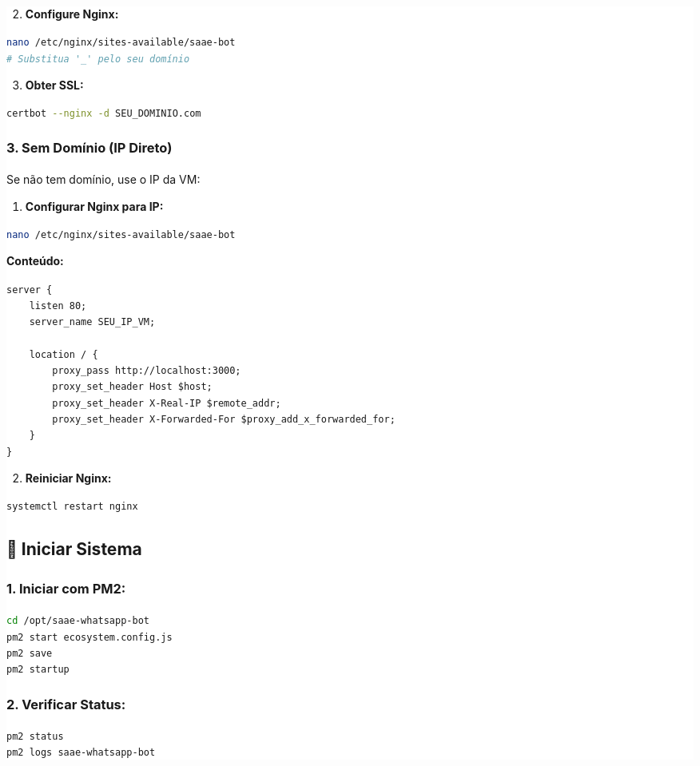 2. **Configure Nginx:**
```bash
nano /etc/nginx/sites-available/saae-bot
# Substitua '_' pelo seu domínio
```

3. **Obter SSL:**
```bash
certbot --nginx -d SEU_DOMINIO.com
```

### **3. Sem Domínio (IP Direto)**

Se não tem domínio, use o IP da VM:

1. **Configurar Nginx para IP:**
```bash
nano /etc/nginx/sites-available/saae-bot
```

**Conteúdo:**
```nginx
server {
    listen 80;
    server_name SEU_IP_VM;
    
    location / {
        proxy_pass http://localhost:3000;
        proxy_set_header Host $host;
        proxy_set_header X-Real-IP $remote_addr;
        proxy_set_header X-Forwarded-For $proxy_add_x_forwarded_for;
    }
}
```

2. **Reiniciar Nginx:**
```bash
systemctl restart nginx
```

## 🚀 Iniciar Sistema

### **1. Iniciar com PM2:**
```bash
cd /opt/saae-whatsapp-bot
pm2 start ecosystem.config.js
pm2 save
pm2 startup
```

### **2. Verificar Status:**
```bash
pm2 status
pm2 logs saae-whatsapp-bot
```
